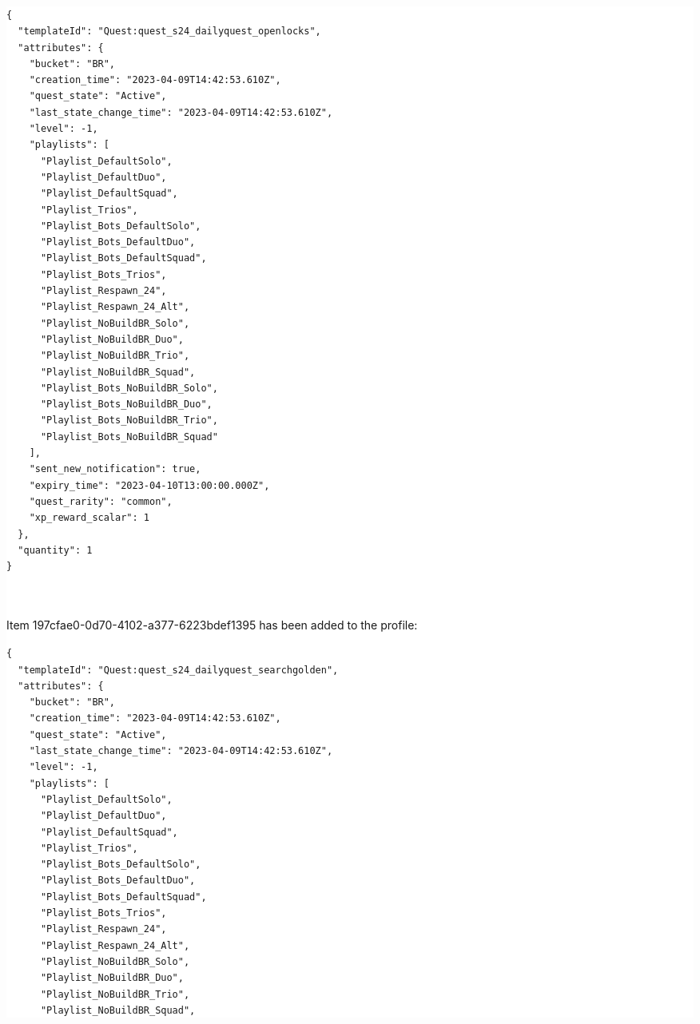```
{
  "templateId": "Quest:quest_s24_dailyquest_openlocks",
  "attributes": {
    "bucket": "BR",
    "creation_time": "2023-04-09T14:42:53.610Z",
    "quest_state": "Active",
    "last_state_change_time": "2023-04-09T14:42:53.610Z",
    "level": -1,
    "playlists": [
      "Playlist_DefaultSolo",
      "Playlist_DefaultDuo",
      "Playlist_DefaultSquad",
      "Playlist_Trios",
      "Playlist_Bots_DefaultSolo",
      "Playlist_Bots_DefaultDuo",
      "Playlist_Bots_DefaultSquad",
      "Playlist_Bots_Trios",
      "Playlist_Respawn_24",
      "Playlist_Respawn_24_Alt",
      "Playlist_NoBuildBR_Solo",
      "Playlist_NoBuildBR_Duo",
      "Playlist_NoBuildBR_Trio",
      "Playlist_NoBuildBR_Squad",
      "Playlist_Bots_NoBuildBR_Solo",
      "Playlist_Bots_NoBuildBR_Duo",
      "Playlist_Bots_NoBuildBR_Trio",
      "Playlist_Bots_NoBuildBR_Squad"
    ],
    "sent_new_notification": true,
    "expiry_time": "2023-04-10T13:00:00.000Z",
    "quest_rarity": "common",
    "xp_reward_scalar": 1
  },
  "quantity": 1
}
```

<br><br>
Item 197cfae0-0d70-4102-a377-6223bdef1395 has been added to the profile:

```
{
  "templateId": "Quest:quest_s24_dailyquest_searchgolden",
  "attributes": {
    "bucket": "BR",
    "creation_time": "2023-04-09T14:42:53.610Z",
    "quest_state": "Active",
    "last_state_change_time": "2023-04-09T14:42:53.610Z",
    "level": -1,
    "playlists": [
      "Playlist_DefaultSolo",
      "Playlist_DefaultDuo",
      "Playlist_DefaultSquad",
      "Playlist_Trios",
      "Playlist_Bots_DefaultSolo",
      "Playlist_Bots_DefaultDuo",
      "Playlist_Bots_DefaultSquad",
      "Playlist_Bots_Trios",
      "Playlist_Respawn_24",
      "Playlist_Respawn_24_Alt",
      "Playlist_NoBuildBR_Solo",
      "Playlist_NoBuildBR_Duo",
      "Playlist_NoBuildBR_Trio",
      "Playlist_NoBuildBR_Squad",
```